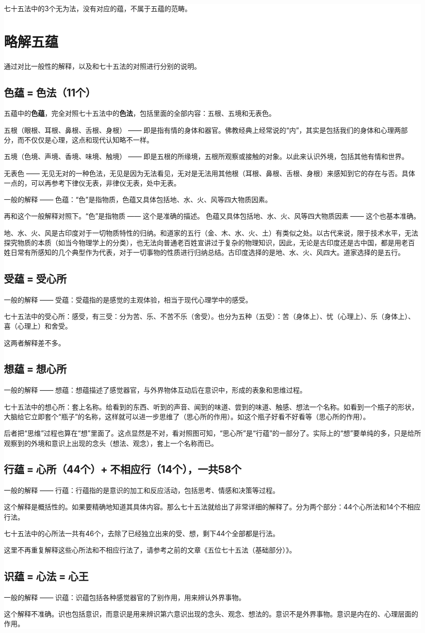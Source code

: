 七十五法中的3个无为法，没有对应的蕴，不属于五蕴的范畴。

# 略解五蕴

通过对比一般性的解释，以及和七十五法的对照进行分别的说明。

## 色蕴 = 色法（11个）

五蕴中的**色蕴**，完全对照七十五法中的**色法**，包括里面的全部内容：五根、五境和无表色。

五根（眼根、耳根、鼻根、舌根、身根） —— 即是指有情的身体和器官。佛教经典上经常说的“内”，其实是包括我们的身体和心理两部分，而不仅仅是心理，这点和现代认知略不一样。

五境（色境、声境、香境、味境、触境） —— 即是五根的所缘境，五根所观察或接触的对象。以此来认识外境，包括其他有情和世界。

无表色 —— 无见无对的一种色法，无见是因为无法看见，无对是无法用其他根（耳根、鼻根、舌根、身根）来感知到它的存在与否。具体一点的，可以再参考下律仪无表，非律仪无表，处中无表。

一般的解释 —— 色蕴：“色”是指物质，色蕴又具体包括地、水、火、风等四大物质因素。

再和这个一般解释对照下。“色”是指物质 —— 这个是准确的描述。
色蕴又具体包括地、水、火、风等四大物质因素 —— 这个也基本准确。

地、水、火、风是古印度对于一切物质特性的归纳。和道家的五行（金、木、水、火、土）有类似之处。以古代来说，限于技术水平，无法探究物质的本质（如当今物理学上的分类），也无法向普通老百姓宣讲过于复杂的物理知识，因此，无论是古印度还是古中国，都是用老百姓日常有所感知的几个典型作为代表，对于一切事物的性质进行归纳总结。古印度选择的是地、水、火、风四大。道家选择的是五行。

## 受蕴 = 受心所

一般的解释 —— 受蕴：受蕴指的是感觉的主观体验，相当于现代心理学中的感受。

七十五法中的受心所：感受，有三受：分为苦、乐、不苦不乐（舍受）。也分为五种（五受）：苦（身体上）、忧（心理上）、乐（身体上）、喜（心理上）和舍受。

这两者解释差不多。

## 想蕴 = 想心所

一般的解释 —— 想蕴：想蕴描述了感觉器官，与外界物体互动后在意识中，形成的表象和思维过程。

七十五法中的想心所：套上名称。给看到的东西、听到的声音、闻到的味道、尝到的味道、触感、想法一个名称。如看到一个瓶子的形状，大脑给它立即套个“瓶子”的名称，这样就可以进一步思维了（思心所的作用）。如这个瓶子好看不好看等（思心所的作用）。

后者把“思维”过程也算在“想”里面了。这点显然是不对，看对照图可知，“思心所”是“行蕴”的一部分了。实际上的“想”要单纯的多，只是给所观察到的外境和意识上出现的念头（想法、观念），套上一个名称而已。

## 行蕴 = 心所（44个）+ 不相应行（14个），一共58个

一般的解释 —— 行蕴：行蕴指的是意识的加工和反应活动，包括思考、情感和决策等过程。

这个解释是概括性的。如果要精确地知道其具体内容。那么七十五法就给出了非常详细的解释了。分为两个部分：44个心所法和14个不相应行法。

七十五法中的心所法一共有46个，去除了已经独立出来的受、想，剩下44个全部都是行法。

这里不再重复解释这些心所法和不相应行法了，请参考之前的文章《五位七十五法（基础部分）》。

## 识蕴 = 心法 = 心王

一般的解释 —— 识蕴：识蕴包括各种感觉器官的了别作用，用来辨认外界事物。

这个解释不准确。识也包括意识，而意识是用来辨识第六意识出现的念头、观念、想法的。意识不是外界事物。意识是内在的、心理层面的作用。
